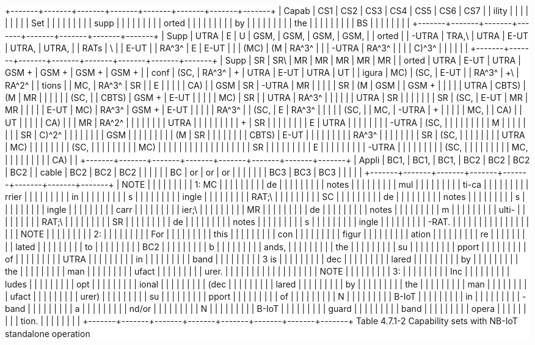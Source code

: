 +-------+-------+-------+-------+-------+-------+-------+-------+ | Capab | CS1 | CS2 | CS3 | CS4 | CS5 | CS6 | CS7 | | ility | | | | | | | | | Set | | | | | | | | | supp | | | | | | | | | orted | | | | | | | | | by | | | | | | | | | the | | | | | | | | | BS | | | | | | | | +-------+-------+-------+-------+-------+-------+-------+-------+ | Supp | UTRA | E | U | GSM, | GSM, | GSM, | GSM, | | orted | | -UTRA | TRA,\ | UTRA | E-UT | UTRA, | UTRA, | | RATs | \ | | E-UT | | RA^3^ | E | E-UT | | | (MC) | (M | RA^3^ | | | -UTRA | RA^3^ | | | | C)^3^ | | | | | | +-------+-------+-------+-------+-------+-------+-------+-------+ | Supp | SR | SR\ | MR | MR | MR | MR | MR | | orted | UTRA | E-UT | UTRA | GSM + | GSM + | GSM + | GSM + | | conf | (SC, | RA^3^ | + | UTRA | E-UT | UTRA | UT | | igura | MC) | (SC, | E-UT | | RA^3^ | +\ | RA^2^ | | tions | | MC, | RA^3^ | SR | | E | | | | | CA) | | GSM | SR | -UTRA | MR | | | | | SR | (M | GSM | | GSM + | | | | | UTRA | CBTS) | (M | MR | | | | | | (SC, | | CBTS) | GSM + | E-UT | | | | | MC) | SR | | UTRA | RA^3^ | | | | | | UTRA | SR | | | | | | | SR | (SC, | E-UT | MR | MR | | | | | E-UT | MC) | RA^3^ | GSM + | E-UT | | | | | RA^3^ | | (SC, | E | RA^3^ | | | | | (SC, | | MC, | -UTRA | + | | | | | MC, | | CA) | | UT | | | | | CA) | | | MR | RA^2^ | | | | | | | | UTRA | | | | | | | | | + | SR | | | | | | | | E | UTRA | | | | | | | | -UTRA | (SC, | | | | | | | | | M | | | | | | | | SR | C)^2^ | | | | | | | | GSM | | | | | | | | | (M | SR | | | | | | | | CBTS) | E-UT | | | | | | | | | RA^3^ | | | | | | | | SR | (SC, | | | | | | | | UTRA | MC) | | | | | | | | (SC, | | | | | | | | | MC) | | | | | | | | | | | | | | | | | | SR | | | | | | | | | E | | | | | | | | | -UTRA | | | | | | | | | (SC, | | | | | | | | | MC, | | | | | | | | | CA) | | +-------+-------+-------+-------+-------+-------+-------+-------+ | Appli | BC1, | BC1, | BC1, | BC2 | BC2 | BC2 | BC2 | | cable | BC2 | BC2 | BC2 | | | | | | BC | or | or | or | | | | | | | BC3 | BC3 | BC3 | | | | | +-------+-------+-------+-------+-------+-------+-------+-------+ | NOTE | | | | | | | | | 1: MC | | | | | | | | | de | | | | | | | | | notes | | | | | | | | | mul | | | | | | | | | ti-ca | | | | | | | | | rrier | | | | | | | | | in | | | | | | | | | s | | | | | | | | | ingle | | | | | | | | | RAT;\ | | | | | | | | | SC | | | | | | | | | de | | | | | | | | | notes | | | | | | | | | s | | | | | | | | | ingle | | | | | | | | | carr | | | | | | | | | ier;\ | | | | | | | | | MR | | | | | | | | | de | | | | | | | | | notes | | | | | | | | | m | | | | | | | | | ulti- | | | | | | | | | RAT;\ | | | | | | | | | SR | | | | | | | | | de | | | | | | | | | notes | | | | | | | | | s | | | | | | | | | ingle | | | | | | | | | -RAT. | | | | | | | | | | | | | | | | | | NOTE | | | | | | | | | 2: | | | | | | | | | For | | | | | | | | | this | | | | | | | | | con | | | | | | | | | figur | | | | | | | | | ation | | | | | | | | | re | | | | | | | | | lated | | | | | | | | | to | | | | | | | | | BC2 | | | | | | | | | b | | | | | | | | | ands, | | | | | | | | | the | | | | | | | | | su | | | | | | | | | pport | | | | | | | | | of | | | | | | | | | UTRA | | | | | | | | | in | | | | | | | | | band | | | | | | | | | 3 is | | | | | | | | | dec | | | | | | | | | lared | | | | | | | | | by | | | | | | | | | the | | | | | | | | | man | | | | | | | | | ufact | | | | | | | | | urer. | | | | | | | | | | | | | | | | | | NOTE | | | | | | | | | 3: | | | | | | | | | Inc | | | | | | | | | ludes | | | | | | | | | opt | | | | | | | | | ional | | | | | | | | | (dec | | | | | | | | | lared | | | | | | | | | by | | | | | | | | | the | | | | | | | | | man | | | | | | | | | ufact | | | | | | | | | urer) | | | | | | | | | su | | | | | | | | | pport | | | | | | | | | of | | | | | | | | | N | | | | | | | | | B-IoT | | | | | | | | | in | | | | | | | | | -band | | | | | | | | | a | | | | | | | | | nd/or | | | | | | | | | N | | | | | | | | | B-IoT | | | | | | | | | guard | | | | | | | | | band | | | | | | | | | opera | | | | | | | | | tion. | | | | | | | | +-------+-------+-------+-------+-------+-------+-------+-------+
Table 4.7.1-2 Capability sets with NB-IoT standalone operation